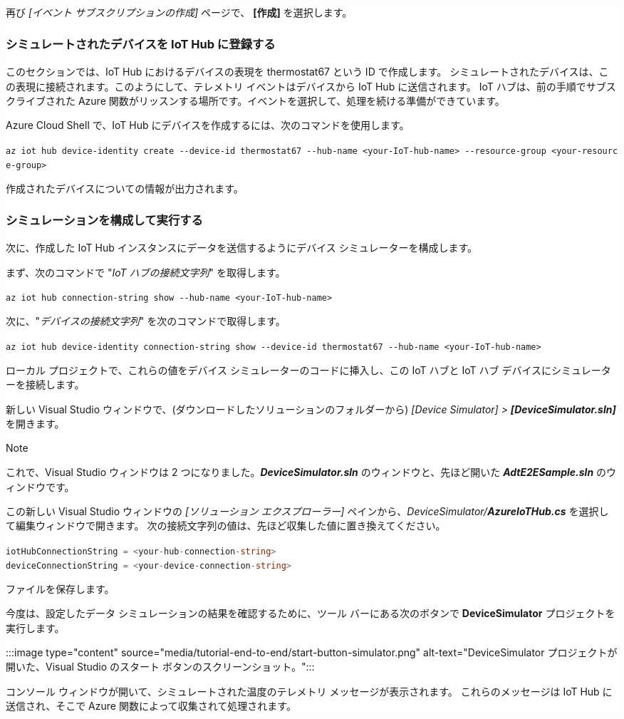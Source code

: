 再び *[イベント サブスクリプションの作成]* ページで、 **[作成]** を選択します。

### <a name="register-the-simulated-device-with-iot-hub"></a>シミュレートされたデバイスを IoT Hub に登録する 

このセクションでは、IoT Hub におけるデバイスの表現を thermostat67 という ID で作成します。 シミュレートされたデバイスは、この表現に接続されます。このようにして、テレメトリ イベントはデバイスから IoT Hub に送信されます。 IoT ハブは、前の手順でサブスクライブされた Azure 関数がリッスンする場所です。イベントを選択して、処理を続ける準備ができています。

Azure Cloud Shell で、IoT Hub にデバイスを作成するには、次のコマンドを使用します。

```azurecli-interactive
az iot hub device-identity create --device-id thermostat67 --hub-name <your-IoT-hub-name> --resource-group <your-resource-group>
```

作成されたデバイスについての情報が出力されます。

### <a name="configure-and-run-the-simulation"></a>シミュレーションを構成して実行する

次に、作成した IoT Hub インスタンスにデータを送信するようにデバイス シミュレーターを構成します。

まず、次のコマンドで "*IoT ハブの接続文字列*" を取得します。

```azurecli-interactive
az iot hub connection-string show --hub-name <your-IoT-hub-name>
```

次に、"*デバイスの接続文字列*" を次のコマンドで取得します。

```azurecli-interactive
az iot hub device-identity connection-string show --device-id thermostat67 --hub-name <your-IoT-hub-name>
```

ローカル プロジェクトで、これらの値をデバイス シミュレーターのコードに挿入し、この IoT ハブと IoT ハブ デバイスにシミュレーターを接続します。

新しい Visual Studio ウィンドウで、(ダウンロードしたソリューションのフォルダーから) _[Device Simulator] > **[DeviceSimulator.sln]**_ を開きます。

>[!NOTE]
> これで、Visual Studio ウィンドウは 2 つになりました。_**DeviceSimulator.sln**_ のウィンドウと、先ほど開いた _**AdtE2ESample.sln**_ のウィンドウです。

この新しい Visual Studio ウィンドウの *[ソリューション エクスプローラー]* ペインから、_DeviceSimulator/**AzureIoTHub.cs**_ を選択して編集ウィンドウで開きます。 次の接続文字列の値は、先ほど収集した値に置き換えてください。

```csharp
iotHubConnectionString = <your-hub-connection-string>
deviceConnectionString = <your-device-connection-string>
```

ファイルを保存します。

今度は、設定したデータ シミュレーションの結果を確認するために、ツール バーにある次のボタンで **DeviceSimulator** プロジェクトを実行します。

:::image type="content" source="media/tutorial-end-to-end/start-button-simulator.png" alt-text="DeviceSimulator プロジェクトが開いた、Visual Studio のスタート ボタンのスクリーンショット。":::

コンソール ウィンドウが開いて、シミュレートされた温度のテレメトリ メッセージが表示されます。 これらのメッセージは IoT Hub に送信され、そこで Azure 関数によって収集されて処理されます。
